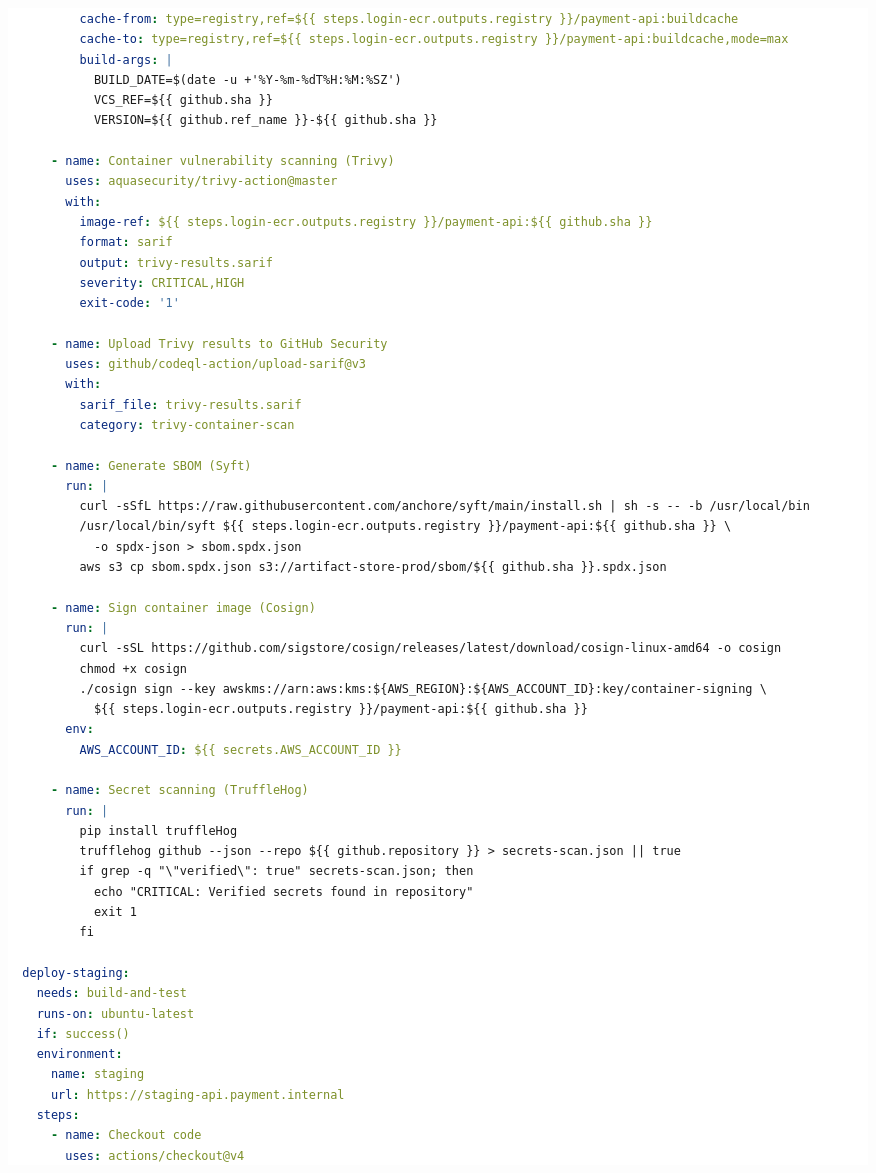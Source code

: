 ```yaml
          cache-from: type=registry,ref=${{ steps.login-ecr.outputs.registry }}/payment-api:buildcache
          cache-to: type=registry,ref=${{ steps.login-ecr.outputs.registry }}/payment-api:buildcache,mode=max
          build-args: |
            BUILD_DATE=$(date -u +'%Y-%m-%dT%H:%M:%SZ')
            VCS_REF=${{ github.sha }}
            VERSION=${{ github.ref_name }}-${{ github.sha }}

      - name: Container vulnerability scanning (Trivy)
        uses: aquasecurity/trivy-action@master
        with:
          image-ref: ${{ steps.login-ecr.outputs.registry }}/payment-api:${{ github.sha }}
          format: sarif
          output: trivy-results.sarif
          severity: CRITICAL,HIGH
          exit-code: '1'

      - name: Upload Trivy results to GitHub Security
        uses: github/codeql-action/upload-sarif@v3
        with:
          sarif_file: trivy-results.sarif
          category: trivy-container-scan

      - name: Generate SBOM (Syft)
        run: |
          curl -sSfL https://raw.githubusercontent.com/anchore/syft/main/install.sh | sh -s -- -b /usr/local/bin
          /usr/local/bin/syft ${{ steps.login-ecr.outputs.registry }}/payment-api:${{ github.sha }} \
            -o spdx-json > sbom.spdx.json
          aws s3 cp sbom.spdx.json s3://artifact-store-prod/sbom/${{ github.sha }}.spdx.json

      - name: Sign container image (Cosign)
        run: |
          curl -sSL https://github.com/sigstore/cosign/releases/latest/download/cosign-linux-amd64 -o cosign
          chmod +x cosign
          ./cosign sign --key awskms://arn:aws:kms:${AWS_REGION}:${AWS_ACCOUNT_ID}:key/container-signing \
            ${{ steps.login-ecr.outputs.registry }}/payment-api:${{ github.sha }}
        env:
          AWS_ACCOUNT_ID: ${{ secrets.AWS_ACCOUNT_ID }}

      - name: Secret scanning (TruffleHog)
        run: |
          pip install truffleHog
          trufflehog github --json --repo ${{ github.repository }} > secrets-scan.json || true
          if grep -q "\"verified\": true" secrets-scan.json; then
            echo "CRITICAL: Verified secrets found in repository"
            exit 1
          fi

  deploy-staging:
    needs: build-and-test
    runs-on: ubuntu-latest
    if: success()
    environment:
      name: staging
      url: https://staging-api.payment.internal
    steps:
      - name: Checkout code
        uses: actions/checkout@v4
```
